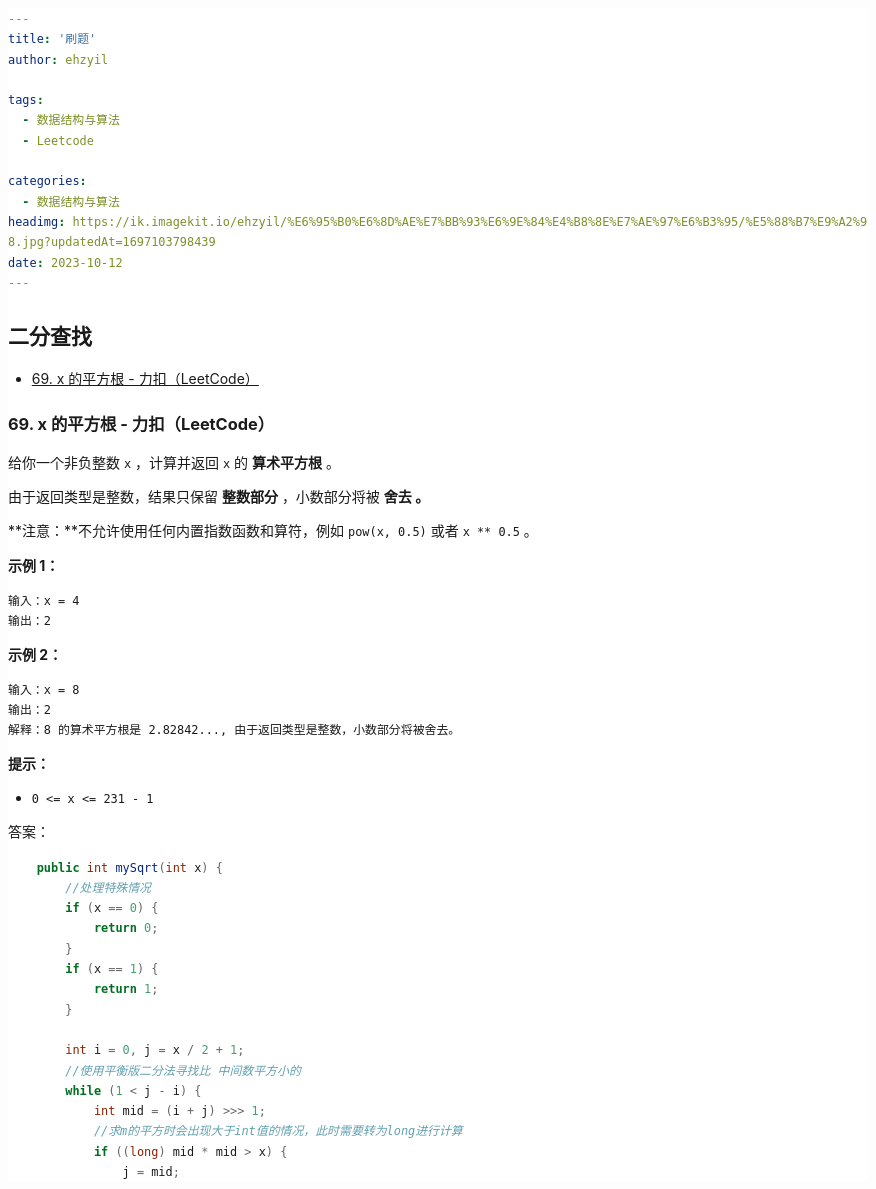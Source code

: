 ```yaml
---
title: '刷题'
author: ehzyil

tags:
  - 数据结构与算法
  - Leetcode

categories:
  - 数据结构与算法
headimg: https://ik.imagekit.io/ehzyil/%E6%95%B0%E6%8D%AE%E7%BB%93%E6%9E%84%E4%B8%8E%E7%AE%97%E6%B3%95/%E5%88%B7%E9%A2%98.jpg?updatedAt=1697103798439
date: 2023-10-12
---
```


## 二分查找

* [69. x 的平方根 - 力扣（LeetCode）](https://leetcode.cn/problems/sqrtx/)

### 69. x 的平方根 - 力扣（LeetCode）

给你一个非负整数 `x` ，计算并返回 `x` 的 **算术平方根** 。

由于返回类型是整数，结果只保留 **整数部分** ，小数部分将被 **舍去 。**

**注意：**不允许使用任何内置指数函数和算符，例如 `pow(x, 0.5)` 或者 `x ** 0.5` 。



**示例 1：**

```
输入：x = 4
输出：2
```

**示例 2：**

```
输入：x = 8
输出：2
解释：8 的算术平方根是 2.82842..., 由于返回类型是整数，小数部分将被舍去。
```



**提示：**

- `0 <= x <= 231 - 1`

答案：

```java
    public int mySqrt(int x) {
        //处理特殊情况
        if (x == 0) {
            return 0;
        }
        if (x == 1) {
            return 1;
        }

        int i = 0, j = x / 2 + 1;
        //使用平衡版二分法寻找比 中间数平方小的
        while (1 < j - i) {
            int mid = (i + j) >>> 1;
            //求m的平方时会出现大于int值的情况，此时需要转为long进行计算
            if ((long) mid * mid > x) {
                j = mid;
```
